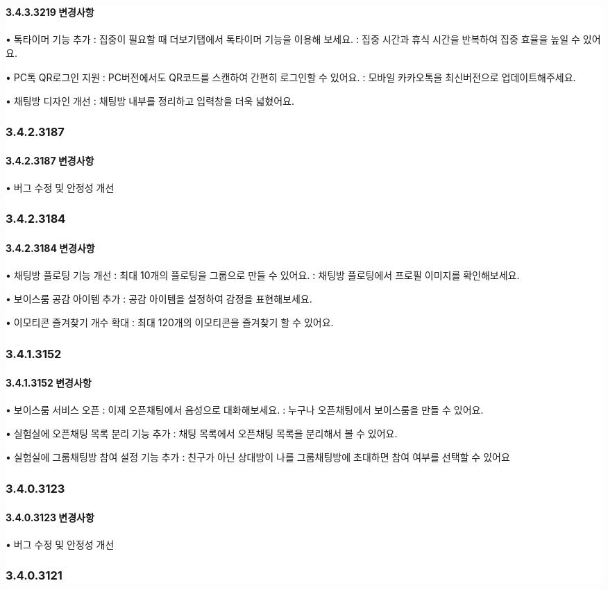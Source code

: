 #### 3.4.3.3219 변경사항

• 톡타이머 기능 추가
: 집중이 필요할 때 더보기탭에서 톡타이머 기능을 이용해 보세요.
: 집중 시간과 휴식 시간을 반복하여 집중 효율을 높일 수 있어요.

• PC톡 QR로그인 지원 
: PC버전에서도 QR코드를 스캔하여 간편히 로그인할 수 있어요.
: 모바일 카카오톡을 최신버전으로 업데이트해주세요.

• 채팅방 디자인 개선
: 채팅방 내부를 정리하고 입력창을 더욱 넓혔어요.

### 3.4.2.3187

#### 3.4.2.3187 변경사항

• 버그 수정 및 안정성 개선

### 3.4.2.3184

#### 3.4.2.3184 변경사항

• 채팅방 플로팅 기능 개선
: 최대 10개의 플로팅을 그룹으로 만들 수 있어요.
: 채팅방 플로팅에서 프로필 이미지를 확인해보세요.

• 보이스룸 공감 아이템 추가
: 공감 아이템을 설정하여 감정을 표현해보세요.

• 이모티콘 즐겨찾기 개수 확대
: 최대 120개의 이모티콘을 즐겨찾기 할 수 있어요.

### 3.4.1.3152

#### 3.4.1.3152 변경사항

• 보이스룸 서비스 오픈
: 이제 오픈채팅에서 음성으로 대화해보세요.
: 누구나 오픈채팅에서 보이스룸을 만들 수 있어요.

• 실험실에 오픈채팅 목록 분리 기능 추가
: 채팅 목록에서 오픈채팅 목록을 분리해서 볼 수 있어요.

• 실험실에 그룹채팅방 참여 설정 기능 추가
: 친구가 아닌 상대방이 나를 그룹채팅방에 초대하면 참여 여부를 선택할 수 있어요

### 3.4.0.3123

#### 3.4.0.3123 변경사항

• 버그 수정 및 안정성 개선

### 3.4.0.3121
